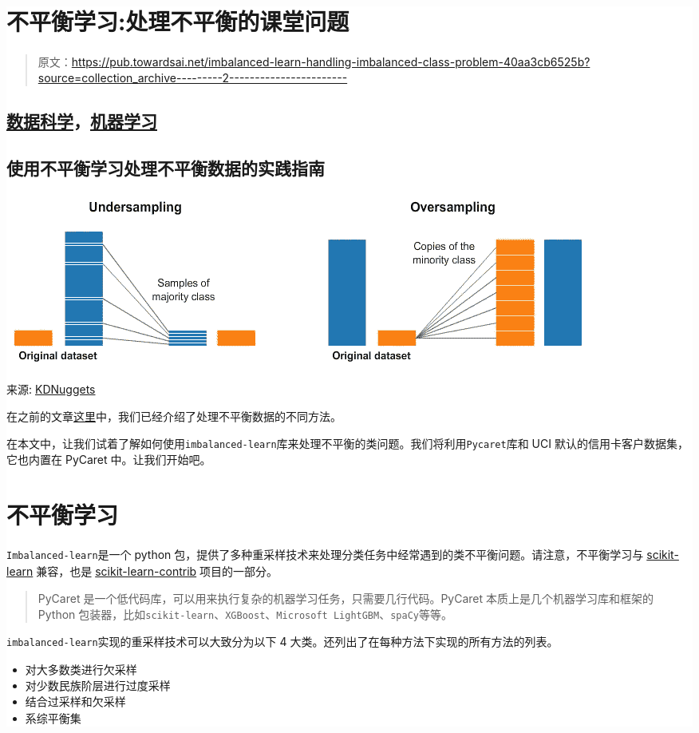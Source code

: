 # 不平衡学习:处理不平衡的课堂问题

> 原文：<https://pub.towardsai.net/imbalanced-learn-handling-imbalanced-class-problem-40aa3cb6525b?source=collection_archive---------2----------------------->

## [数据科学](https://towardsai.net/p/category/data-science)，[机器学习](https://towardsai.net/p/category/machine-learning)

## 使用不平衡学习处理不平衡数据的实践指南

![](img/d1a672a93dfdc8c8ed84792b0df2649d.png)

来源: [KDNuggets](https://www.kdnuggets.com/2020/01/top-tweets-jan22-28.html)

在之前的文章[这里](https://medium.com/towards-artificial-intelligence/how-to-handle-imbalanced-data-in-machine-learning-9fe1334e9dff)中，我们已经介绍了处理不平衡数据的不同方法。

在本文中，让我们试着了解如何使用`imbalanced-learn`库来处理不平衡的类问题。我们将利用`Pycaret`库和 UCI 默认的信用卡客户数据集，它也内置在 PyCaret 中。让我们开始吧。

# 不平衡学习

`Imbalanced-learn`是一个 python 包，提供了多种重采样技术来处理分类任务中经常遇到的类不平衡问题。请注意，不平衡学习与 [scikit-learn](http://scikit-learn.org/stable/) 兼容，也是 [scikit-learn-contrib](https://github.com/scikit-learn-contrib) 项目的一部分。

> PyCaret 是一个低代码库，可以用来执行复杂的机器学习任务，只需要几行代码。PyCaret 本质上是几个机器学习库和框架的 Python 包装器，比如`scikit-learn`、`XGBoost`、`Microsoft LightGBM`、`spaCy`等等。

`imbalanced-learn`实现的重采样技术可以大致分为以下 4 大类。还列出了在每种方法下实现的所有方法的列表。

*   对大多数类进行欠采样
*   对少数民族阶层进行过度采样
*   结合过采样和欠采样
*   系综平衡集
